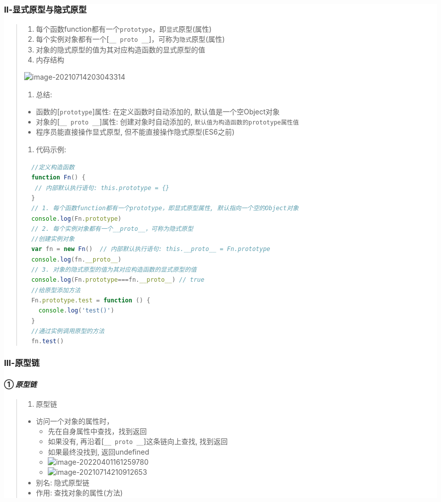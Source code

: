 ### Ⅱ-显式原型与隐式原型

> 1. 每个函数function都有一个`prototype`，即`显式`原型(属性)
> 2. 每个实例对象都有一个[`__ proto __`]，可称为`隐式`原型(属性)
> 3. 对象的隐式原型的值为其对应构造函数的显式原型的值
> 4. 内存结构
>
> ![image-20210714203043314](https://gitee.com/hongjilin/hongs-study-notes/raw/master/%E7%BC%96%E7%A8%8B_%E5%89%8D%E7%AB%AF%E5%BC%80%E5%8F%91%E5%AD%A6%E4%B9%A0%E7%AC%94%E8%AE%B0/HTML+CSS+JS%E5%9F%BA%E7%A1%80%E7%AC%94%E8%AE%B0/JavaScript%E7%AC%94%E8%AE%B0/A_JavaScript%E8%BF%9B%E9%98%B6%E5%AD%A6%E4%B9%A0%E7%AC%94%E8%AE%B0%E4%B8%AD%E7%9A%84%E5%9B%BE%E7%89%87/image-20210714203043314.png)
>
> 1. 总结:
>
> - 函数的[`prototype`]属性: 在定义函数时自动添加的, 默认值是一个空Object对象
> - 对象的[`__ proto __`]属性: 创建对象时自动添加的, `默认值为构造函数的prototype属性值`
> - 程序员能直接操作显式原型, 但不能直接操作隐式原型(ES6之前)
>
> 1. 代码示例:
>
> ```js
>   //定义构造函数
>   function Fn() {
>    // 内部默认执行语句: this.prototype = {}
>   }
>   // 1. 每个函数function都有一个prototype，即显式原型属性, 默认指向一个空的Object对象
>   console.log(Fn.prototype)
>   // 2. 每个实例对象都有一个__proto__，可称为隐式原型
>   //创建实例对象
>   var fn = new Fn()  // 内部默认执行语句: this.__proto__ = Fn.prototype
>   console.log(fn.__proto__)
>   // 3. 对象的隐式原型的值为其对应构造函数的显式原型的值
>   console.log(Fn.prototype===fn.__proto__) // true
>   //给原型添加方法
>   Fn.prototype.test = function () {
>     console.log('test()')
>   }
>   //通过实例调用原型的方法
>   fn.test()
> ```

### Ⅲ-原型链

#### ① *原型链*

> 1. 原型链
>
> - 访问一个对象的属性时，
>   - 先在自身属性中查找，找到返回
>   - 如果没有, 再沿着[`__ proto __`]这条链向上查找, 找到返回
>   - 如果最终没找到, 返回undefined
>   - ![image-20220401161259780](C:\Users\Administrator\AppData\Roaming\Typora\typora-user-images\image-20220401161259780.png)
>   - ![image-20210714210912653](https://gitee.com/hongjilin/hongs-study-notes/raw/master/%E7%BC%96%E7%A8%8B_%E5%89%8D%E7%AB%AF%E5%BC%80%E5%8F%91%E5%AD%A6%E4%B9%A0%E7%AC%94%E8%AE%B0/HTML+CSS+JS%E5%9F%BA%E7%A1%80%E7%AC%94%E8%AE%B0/JavaScript%E7%AC%94%E8%AE%B0/A_JavaScript%E8%BF%9B%E9%98%B6%E5%AD%A6%E4%B9%A0%E7%AC%94%E8%AE%B0%E4%B8%AD%E7%9A%84%E5%9B%BE%E7%89%87/image-20210714210912653.png)
> - 别名: 隐式原型链
> - 作用: 查找对象的属性(方法)
